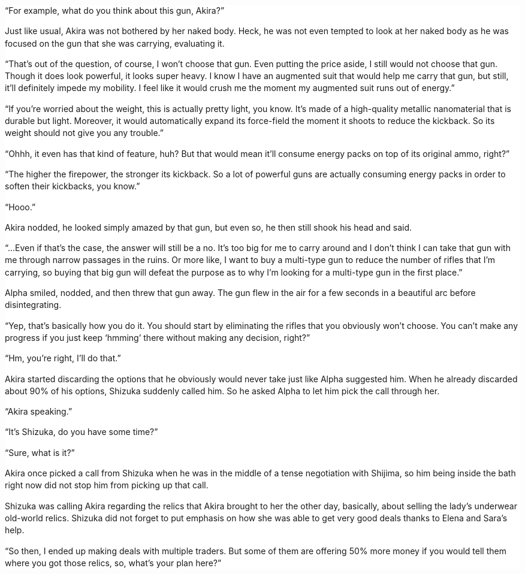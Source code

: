 “For example, what do you think about this gun, Akira?”

Just like usual, Akira was not bothered by her naked body. Heck, he was not even tempted to look at her naked body as he was focused on the gun that she was carrying, evaluating it.

“That’s out of the question, of course, I won’t choose that gun. Even putting the price aside, I still would not choose that gun. Though it does look powerful, it looks super heavy. I know I have an augmented suit that would help me carry that gun, but still, it’ll definitely impede my mobility. I feel like it would crush me the moment my augmented suit runs out of energy.”

“If you’re worried about the weight, this is actually pretty light, you know. It’s made of a high-quality metallic nanomaterial that is durable but light. Moreover, it would automatically expand its force-field the moment it shoots to reduce the kickback. So its weight should not give you any trouble.”

“Ohhh, it even has that kind of feature, huh? But that would mean it’ll consume energy packs on top of its original ammo, right?”

“The higher the firepower, the stronger its kickback. So a lot of powerful guns are actually consuming energy packs in order to soften their kickbacks, you know.”

“Hooo.”

Akira nodded, he looked simply amazed by that gun, but even so, he then still shook his head and said.

“…Even if that’s the case, the answer will still be a no. It’s too big for me to carry around and I don’t think I can take that gun with me through narrow passages in the ruins. Or more like, I want to buy a multi-type gun to reduce the number of rifles that I’m carrying, so buying that big gun will defeat the purpose as to why I’m looking for a multi-type gun in the first place.”

Alpha smiled, nodded, and then threw that gun away. The gun flew in the air for a few seconds in a beautiful arc before disintegrating.

“Yep, that’s basically how you do it. You should start by eliminating the rifles that you obviously won’t choose. You can’t make any progress if you just keep ‘hmming’ there without making any decision, right?”

“Hm, you’re right, I’ll do that.”

Akira started discarding the options that he obviously would never take just like Alpha suggested him. When he already discarded about 90% of his options, Shizuka suddenly called him. So he asked Alpha to let him pick the call through her.

“Akira speaking.”

“It’s Shizuka, do you have some time?”

“Sure, what is it?”

Akira once picked a call from Shizuka when he was in the middle of a tense negotiation with Shijima, so him being inside the bath right now did not stop him from picking up that call.

Shizuka was calling Akira regarding the relics that Akira brought to her the other day, basically, about selling the lady’s underwear old-world relics. Shizuka did not forget to put emphasis on how she was able to get very good deals thanks to Elena and Sara’s help.

“So then, I ended up making deals with multiple traders. But some of them are offering 50% more money if you would tell them where you got those relics, so, what’s your plan here?”
